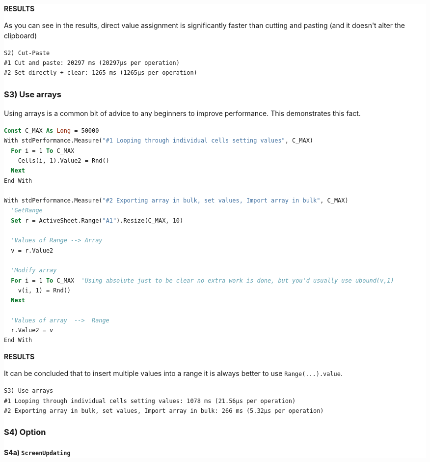 ```vb
```

**RESULTS**

As you can see in the results, direct value assignment is significantly faster than cutting and pasting (and it doesn't alter the clipboard)

    S2) Cut-Paste
    #1 Cut and paste: 20297 ms (20297µs per operation)
    #2 Set directly + clear: 1265 ms (1265µs per operation)

### S3) Use arrays

Using arrays is a common bit of advice to any beginners to improve performance. This demonstrates this fact.

```vb
Const C_MAX As Long = 50000
With stdPerformance.Measure("#1 Looping through individual cells setting values", C_MAX)
  For i = 1 To C_MAX
    Cells(i, 1).Value2 = Rnd()
  Next
End With

With stdPerformance.Measure("#2 Exporting array in bulk, set values, Import array in bulk", C_MAX)
  'GetRange
  Set r = ActiveSheet.Range("A1").Resize(C_MAX, 10)

  'Values of Range --> Array
  v = r.Value2
  
  'Modify array
  For i = 1 To C_MAX  'Using absolute just to be clear no extra work is done, but you'd usually use ubound(v,1)
    v(i, 1) = Rnd()
  Next

  'Values of array  -->  Range
  r.Value2 = v
End With
```

**RESULTS**

It can be concluded that to insert multiple values into a range it is always better to use `Range(...).value`.

    S3) Use arrays
    #1 Looping through individual cells setting values: 1078 ms (21.56µs per operation)
    #2 Exporting array in bulk, set values, Import array in bulk: 266 ms (5.32µs per operation)


### S4) Option 

#### S4a) `ScreenUpdating`

